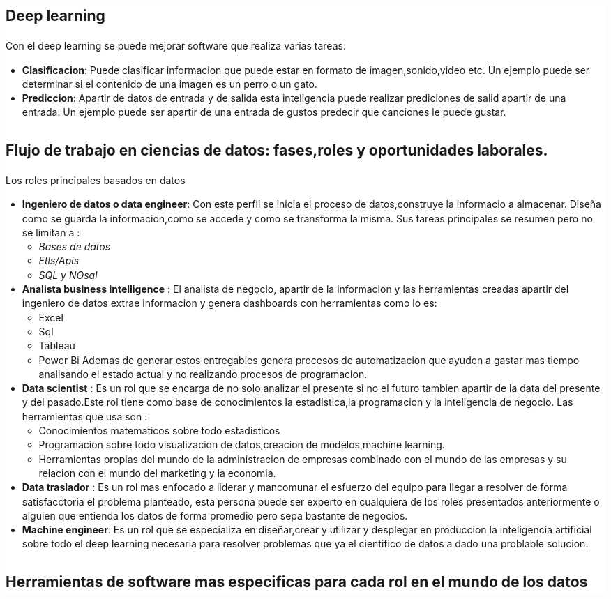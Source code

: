 ## **Deep learning**

Con el deep learning se puede mejorar software que realiza varias tareas:

- **Clasificacion**: Puede clasificar informacion que puede estar en formato de imagen,sonido,video etc.
Un ejemplo puede ser determinar si el contenido de una imagen es un perro o un gato.
- **Prediccion**: Apartir de datos de entrada y de salida esta inteligencia puede realizar prediciones de salid apartir de una entrada.
Un ejemplo puede ser apartir de una entrada de gustos predecir que canciones le puede gustar.

## **Flujo de trabajo en ciencias de datos: fases,roles y oportunidades laborales.**

Los roles principales basados en datos

- **Ingeniero de datos o data engineer**: Con este perfil se inicia el proceso de datos,construye la informacio a almacenar.
Diseña como se guarda la informacion,como se accede y como se transforma la misma.
Sus tareas principales se resumen pero no se limitan a :
  - *Bases de datos*
  - *Etls/Apis*
  - *SQL y NOsql*
- **Analista business intelligence** : El analista de negocio, apartir de la informacion y las herramientas creadas apartir del ingeniero de datos extrae informacion y genera dashboards con herramientas como lo es:
  - Excel
  - Sql
  - Tableau
  - Power Bi
Ademas de generar estos entregables genera procesos de automatizacion que ayuden a gastar mas tiempo analisando el estado actual y no realizando procesos de programacion.
- **Data scientist** : Es un rol que se encarga de no solo analizar el presente si no el futuro tambien apartir de la data del presente y del pasado.Este rol tiene como base de conocimientos la estadistica,la programacion y la inteligencia de negocio.
  Las herramientas que usa son :
  - Conocimientos matematicos sobre todo estadisticos
  - Programacion sobre todo visualizacion de datos,creacion de modelos,machine learning.
  - Herramientas propias del mundo de la administracion de empresas combinado con el mundo de las empresas y su relacion con el mundo del marketing y la economia.
- **Data traslador** : Es un rol mas enfocado a liderar y mancomunar el esfuerzo del equipo para llegar a resolver de forma satisfacctoria el problema planteado, esta persona puede ser experto en cualquiera de los roles presentados anteriormente o alguien que entienda los datos de forma promedio pero sepa bastante de negocios.
- **Machine engineer**: Es un rol que se especializa en diseñar,crear y utilizar y desplegar en produccion la inteligencia artificial sobre todo el deep learning necesaria para resolver problemas que ya el cientifico de datos a dado una problable solucion.

## **Herramientas de software mas especificas para cada rol en el mundo de los datos**
